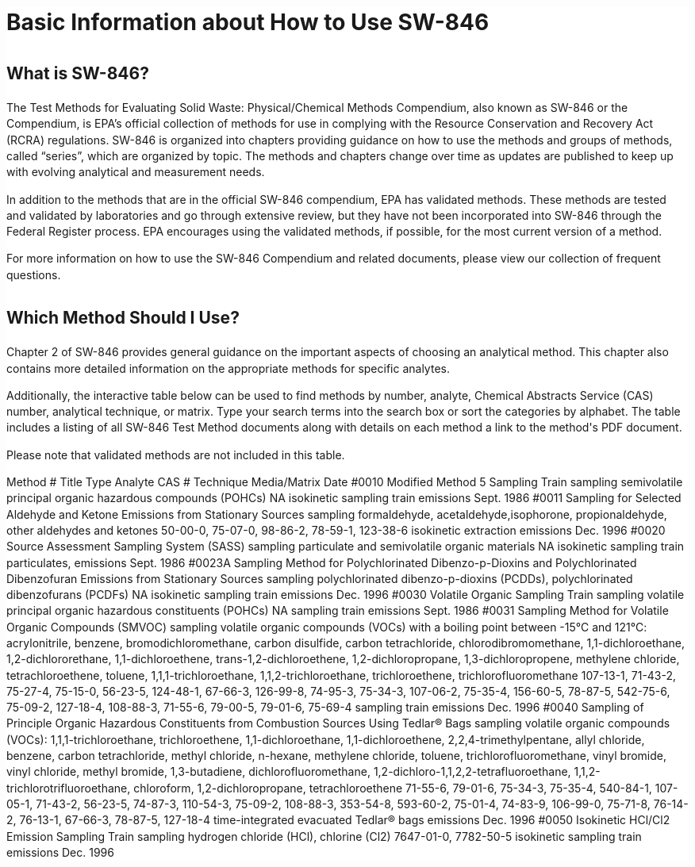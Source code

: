 # Basic Information about How to Use SW-846 

## What is SW-846?

The Test Methods for Evaluating Solid Waste: Physical/Chemical Methods Compendium, also known as SW-846 or the Compendium, is EPA’s official collection of methods for use in complying with the Resource Conservation and Recovery Act (RCRA) regulations. SW-846 is organized into chapters providing guidance on how to use the methods and groups of methods, called “series”, which are organized by topic. The methods and chapters change over time as updates are published to keep up with evolving analytical and measurement needs.

In addition to the methods that are in the official SW-846 compendium, EPA has validated methods. These methods are tested and validated by laboratories and go through extensive review, but they have not been incorporated into SW-846 through the Federal Register process. EPA encourages using the validated methods, if possible, for the most current version of a method. 

For more information on how to use the SW-846 Compendium and related documents, please view our collection of frequent questions. 

## Which Method Should I Use?

Chapter 2 of SW-846 provides general guidance on the important aspects of choosing an analytical method. This chapter also contains more detailed information on the appropriate methods for specific analytes.

Additionally, the interactive table below can be used to find methods by number, analyte, Chemical Abstracts Service (CAS) number, analytical technique, or matrix. Type your search terms into the search box or sort the categories by alphabet. The table includes a listing of all SW-846 Test Method documents along with details on each method a link to the method's PDF document.

Please note that validated methods are not included in this table. 

Method #	Title	Type	Analyte	CAS #	Technique	Media/Matrix	Date
#0010 	Modified Method 5 Sampling Train 	sampling 	semivolatile principal organic hazardous compounds (POHCs) 	NA 	isokinetic sampling train 	emissions 	Sept. 1986
#0011 	Sampling for Selected Aldehyde and Ketone Emissions from Stationary Sources 	sampling 	formaldehyde, acetaldehyde,isophorone, propionaldehyde, other aldehydes and ketones 	50-00-0, 75-07-0, 98-86-2, 78-59-1, 123-38-6 	isokinetic extraction 	emissions 	Dec. 1996
#0020 	Source Assessment Sampling System (SASS) 	sampling 	particulate and semivolatile organic materials 	NA 	isokinetic sampling train 	particulates, emissions 	Sept. 1986
#0023A 	Sampling Method for Polychlorinated Dibenzo-p-Dioxins and Polychlorinated Dibenzofuran Emissions from Stationary Sources 	sampling 	polychlorinated dibenzo-p-dioxins (PCDDs), polychlorinated dibenzofurans (PCDFs) 	NA 	isokinetic sampling train 	emissions 	Dec. 1996
#0030 	Volatile Organic Sampling Train 	sampling 	volatile principal organic hazardous constituents (POHCs) 	NA 	sampling train 	emissions 	Sept. 1986
#0031 	Sampling Method for Volatile Organic Compounds (SMVOC) 	sampling 	volatile organic compounds (VOCs) with a boiling point between -15°C and 121°C: acrylonitrile, benzene, bromodichloromethane, carbon disulfide, carbon tetrachloride, chlorodibromomethane, 1,1-dichloroethane, 1,2-dichlororethane, 1,1-dichloroethene, trans-1,2-dichloroethene, 1,2-dichloropropane, 1,3-dichloropropene, methylene chloride, tetrachloroethene, toluene, 1,1,1-trichloroethane, 1,1,2-trichloroethane, trichloroethene, trichlorofluoromethane 	107-13-1, 71-43-2, 75-27-4, 75-15-0, 56-23-5, 124-48-1, 67-66-3, 126-99-8, 74-95-3, 75-34-3, 107-06-2, 75-35-4, 156-60-5, 78-87-5, 542-75-6, 75-09-2, 127-18-4, 108-88-3, 71-55-6, 79-00-5, 79-01-6, 75-69-4 	sampling train 	emissions 	Dec. 1996
#0040 	Sampling of Principle Organic Hazardous Constituents from Combustion Sources Using Tedlar® Bags 	sampling 	volatile organic compounds (VOCs): 1,1,1-trichloroethane, trichloroethene, 1,1-dichloroethane, 1,1-dichloroethene, 2,2,4-trimethylpentane, allyl chloride, benzene, carbon tetrachloride, methyl chloride, n-hexane, methylene chloride, toluene, trichlorofluoromethane, vinyl bromide, vinyl chloride, methyl bromide, 1,3-butadiene, dichlorofluoromethane, 1,2-dichloro-1,1,2,2-tetrafluoroethane, 1,1,2-trichlorotrifluoroethane, chloroform, 1,2-dichloropropane, tetrachloroethene 	71-55-6, 79-01-6, 75-34-3, 75-35-4, 540-84-1, 107-05-1, 71-43-2, 56-23-5, 74-87-3, 110-54-3, 75-09-2, 108-88-3, 353-54-8, 593-60-2, 75-01-4, 74-83-9, 106-99-0, 75-71-8, 76-14-2, 76-13-1, 67-66-3, 78-87-5, 127-18-4 	time-integrated evacuated Tedlar® bags 	emissions 	Dec. 1996
#0050 	Isokinetic HCl/Cl2 Emission Sampling Train 	sampling 	hydrogen chloride (HCl), chlorine (Cl2) 	7647-01-0, 7782-50-5 	isokinetic sampling train 	emissions 	Dec. 1996